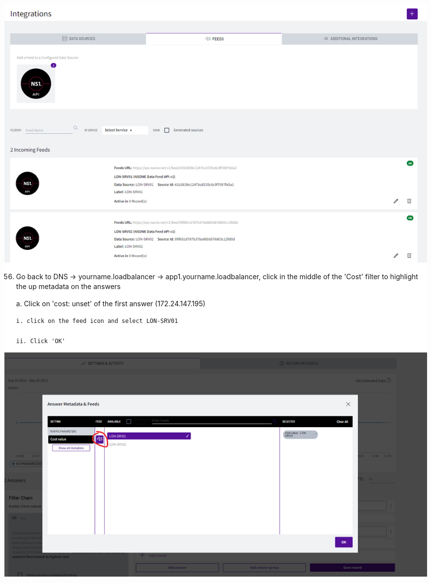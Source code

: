 ![IBM NS1](img/SANO_NS1/Img_NS1_5.png)


56. Go back to DNS -> yourname.loadbalancer -> app1.yourname.loadbalancer, click in the middle of the 'Cost' filter to highlight the up metadata on the answers

	a. Click on 'cost: unset' of the first answer (172.24.147.195)

		i. click on the feed icon and select LON-SRV01

		ii. Click 'OK'

![IBM NS1](img/SANO_NS1/Img_NS1_6.png)
